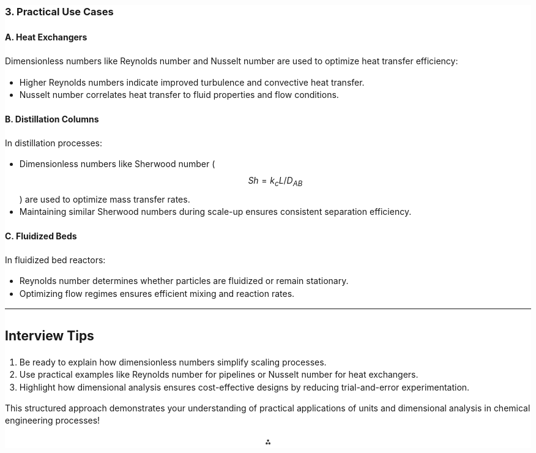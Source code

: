 ### **3. Practical Use Cases**

#### **A. Heat Exchangers**

Dimensionless numbers like Reynolds number and Nusselt number are used to optimize heat transfer efficiency:

- Higher Reynolds numbers indicate improved turbulence and convective heat transfer.
- Nusselt number correlates heat transfer to fluid properties and flow conditions.


#### **B. Distillation Columns**

In distillation processes:

- Dimensionless numbers like Sherwood number ($$
Sh = k_c L/D_{AB}
$$) are used to optimize mass transfer rates.
- Maintaining similar Sherwood numbers during scale-up ensures consistent separation efficiency.


#### **C. Fluidized Beds**

In fluidized bed reactors:

- Reynolds number determines whether particles are fluidized or remain stationary.
- Optimizing flow regimes ensures efficient mixing and reaction rates.

---

## **Interview Tips**

1. Be ready to explain how dimensionless numbers simplify scaling processes.
2. Use practical examples like Reynolds number for pipelines or Nusselt number for heat exchangers.
3. Highlight how dimensional analysis ensures cost-effective designs by reducing trial-and-error experimentation.

This structured approach demonstrates your understanding of practical applications of units and dimensional analysis in chemical engineering processes!

<div style="text-align: center">⁂</div>

[^21_1]: https://www.teachy.app/en/summaries/high-school/10th-grade/physics-en/applying-dimensional-analysis-in-the-real-world-608dd

[^21_2]: https://gist.ly/youtube-summarizer/dimensional-analysis-in-chemical-engineering-methods-and-applications

[^21_3]: https://byjus.com/physics/reynolds-number/

[^21_4]: https://byjus.com/reynolds-number-formula/

[^21_5]: https://study.com/academy/lesson/elements-of-the-si-base-derived-units.html

[^21_6]: https://sites.engineering.ucsb.edu/~jbraw/chemreacfun/ch6/slides-enbal-2up.pdf

[^21_7]: https://library.fiveable.me/introduction-chemical-engineering/unit-2/dimensional-analysis/study-guide/PUqNJn9k8Gx6OyAA

[^21_8]: https://engineersguidebook.com/reynolds-number-and-its-applications/

[^21_9]: https://www.theengineeringprojects.com/2024/06/si-derived-units-international-system-of-units.html

[^21_10]: https://www.engr.colostate.edu/CBE101/topics/energy_balances.html

[^21_11]: https://www.colorado.edu/amath/sites/default/files/attached-files/dimensional_analysis_and_scaling.pdf

[^21_12]: https://annamalaiuniversity.ac.in/studport/download/engg/civil/resources/DimensionalAnalysis.pdf

[^21_13]: https://www.studysmarter.co.uk/explanations/engineering/engineering-fluid-mechanics/dimensional-analysis/

[^21_14]: https://testbook.com/physics/dimensional-analysis

[^21_15]: https://byjus.com/jee/units-and-dimensions/

[^21_16]: https://www.embibe.com/exams/dimensional-analysis-and-its-applications/

[^21_17]: https://www.lehman.edu/faculty/anchordoqui/chapter02.pdf

[^21_18]: https://byjus.com/physics/dimensional-analysis/

[^21_19]: https://www.pharmaguideline.com/2007/02/reynolds-number-and-its-significance.html

[^21_20]: https://study.com/academy/lesson/reynolds-number-definition-equation.html

[^21_21]: https://www.simscale.com/docs/simwiki/numerics-background/what-is-the-reynolds-number/

[^21_22]: https://testbook.com/physics/reynolds-number

[^21_23]: https://www.studysmarter.co.uk/explanations/engineering/engineering-fluid-mechanics/reynolds-number/

[^21_24]: https://www.engineered-mind.com/fluid-mechanics/the-reynolds-number/


[^12_1]: https://ppl-ai-file-upload.s3.amazonaws.com/web/direct-files/52132912/7584e594-caa0-4278-b6ad-48c6fc15817b/paste.txt
[^13_1]: https://ppl-ai-file-upload.s3.amazonaws.com/web/direct-files/52132912/7584e594-caa0-4278-b6ad-48c6fc15817b/paste.txt
[^14_1]: https://ppl-ai-file-upload.s3.amazonaws.com/web/direct-files/52132912/7584e594-caa0-4278-b6ad-48c6fc15817b/paste.txt
[^15_1]: https://ppl-ai-file-upload.s3.amazonaws.com/web/direct-files/52132912/7584e594-caa0-4278-b6ad-48c6fc15817b/paste.txt
[^16_1]: https://ppl-ai-file-upload.s3.amazonaws.com/web/direct-files/52132912/7584e594-caa0-4278-b6ad-48c6fc15817b/paste.txt
[^17_1]: https://ppl-ai-file-upload.s3.amazonaws.com/web/direct-files/52132912/7584e594-caa0-4278-b6ad-48c6fc15817b/paste.txt
[^18_1]: https://ppl-ai-file-upload.s3.amazonaws.com/web/direct-files/52132912/7584e594-caa0-4278-b6ad-48c6fc15817b/paste.txt
[^18_2]: https://ppl-ai-file-upload.s3.amazonaws.com/web/direct-files/52132912/23d675a0-2caa-4de6-b589-1c22fcf85bf8/paste-2.txt
[^20_1]: https://bietdvg.edu/media/department/BT/data/learning-materials/stoichometry1.pdf
[^20_2]: https://vallance.chem.ox.ac.uk/pdfs/UnitsAndDimensions.pdf
[^20_3]: https://library.fiveable.me/introduction-chemical-engineering/unit-2/dimensional-analysis/study-guide/PUqNJn9k8Gx6OyAA
[^20_4]: https://en.wikibooks.org/wiki/Introduction_to_Chemical_Engineering_Processes/Units
[^20_5]: https://gist.ly/youtube-summarizer/dimensional-analysis-in-chemical-engineering-methods-and-applications
[^20_6]: https://www.sanfoundry.com/chemical-process-calculation-interview-questions/
[^20_7]: https://byjus.com/jee/units-and-dimensions/
[^20_8]: https://study.com/learn/lesson/dimensional-analysis-in-chemistry-overview-method-examples.html
[^20_9]: https://chemeng.iisc.ac.in/kumaran/courses/chap1.pdf
[^20_10]: https://www.youtube.com/watch?v=WDoiOV-Vn7o
[^20_11]: https://www.youtube.com/playlist?list=PLm9rkMDjkC7YAii-pvoAI-6K8uGbT1hlZ
[^20_12]: https://tech.chemistrydocs.com/Books/InOrganic/Stoichiometry-and-Process-Calculation-by-K.-V.-Narayanan,-B.-Lakshmikutty-2nd-edition.pdf
[^20_13]: https://en.wikipedia.org/wiki/Dimensional_analysis
[^20_14]: https://www.vedantu.com/physics/fundamental-and-derived-units-of-measurement
[^20_15]: https://www.youtube.com/watch?v=y9YHkQxGoak
[^20_16]: https://library.fiveable.me/introduction-chemical-engineering/unit-2/units-dimensions/study-guide/ad7m0DavNVtL1vJg
[^20_17]: https://byjus.com/physics/dimensional-analysis/
[^20_18]: https://www.engr.colostate.edu/CBE101/topics/dimensions.html
[^20_19]: https://www.studysmarter.co.uk/explanations/engineering/engineering-fluid-mechanics/dimensional-analysis/
[^20_20]: https://www.iitg.ac.in/acad/CourseStructure/Btech2018/BT/BT201.htm
[^20_21]: https://in.indeed.com/career-advice/interviewing/chemical-engineer-interview-questions
[^20_22]: https://msubbu.in/ln/pce/PCE-Lecture-1-1-UnitsAndDimensions.pdf
[^20_23]: https://www.chemengstudent.com/top-chemical-engineering-interview-questions-answers/
[^20_24]: https://testbook.com/physics/dimensional-analysis
[^20_25]: https://theroyalcoding.com/che-interview-questions
[^20_26]: https://www.youtube.com/watch?v=t2w7rbhjUQU
[^20_27]: https://gppanchkula.ac.in/wp-content/uploads/2020/03/PHYSICS-LEARNING-MATERIAL.pdf
[^20_28]: https://chem.libretexts.org/Courses/can/CHEM_210:_General_Chemistry_I_(An_Atoms_Up_Approach)/03:_Units_Measurements_and_Conversions/3.01:_Base_Units_and_Derived_Units
[^20_29]: https://sist.sathyabama.ac.in/sist_coursematerial/uploads/SCHA1304.pdf
[^20_30]: https://hellointern.in/blog/unit-operations-interview-questions-and-answers-63294
[^20_31]: https://www.youtube.com/watch?v=mV5PZTuNGEs
[^21_25]: https://www.mdpi.com/2311-5521/9/12/299
[^21_26]: https://canutesoft.com/hydraulic-calculation-for-fire-protection-engineers/reynolds-number
[^21_27]: https://pressbooks.bccampus.ca/chbe220/chapter/introduction-to-energy-balances/
[^21_28]: https://byjus.com/physics/si-units-list/
[^21_29]: https://learncheme.com/screencasts/mass-energy-balances/
[^21_30]: https://www.doubtnut.com/qna/11761333
[^21_31]: https://chem.libretexts.org/Courses/can/CHEM_210:_General_Chemistry_I_(An_Atoms_Up_Approach)/03:_Units_Measurements_and_Conversions/3.01:_Base_Units_and_Derived_Units
[^21_32]: https://www.youtube.com/watch?v=1a_WTUZ8XO0
[^21_33]: https://flexbooks.ck12.org/cbook/ck-12-chemistry-flexbook-2.0/section/3.10/primary/lesson/derived-units-chem/
[^21_34]: https://learncheme.com/quiz-yourself/interactive-self-study-modules/energy-balances-with-phase-changes/energy-balances-with-phase-changes-example-problems/
[^21_35]: https://beeindia.gov.in/sites/default/files/1Ch4.pdf
[^21_36]: https://pdhonline.com/courses/m239/m239content.pdf
[^21_37]: https://library.fiveable.me/introduction-chemical-engineering/unit-2/units-dimensions/study-guide/ad7m0DavNVtL1vJg
[^21_38]: https://www.youtube.com/watch?v=w6UHcwcoJWk
[^21_39]: https://www.math.ucdavis.edu/~hunter/m280_09/ch2.pdf
[^21_40]: https://www.vedantu.com/physics/dimensional-analysis
[^21_41]: https://www.thechemicalengineer.com/features/rules-of-thumb-scale-up/
[^21_42]: https://en.wikipedia.org/wiki/Dimensional_analysis
[^21_43]: https://chemeng.iisc.ac.in/kumaran/courses/chap1.pdf
[^21_44]: https://resources.system-analysis.cadence.com/blog/msa2022-what-is-reynolds-number-and-why-is-it-important
[^21_45]: https://en.wikipedia.org/wiki/Reynolds_number
[^21_46]: https://testbook.com/physics-formulas/reynolds-number-formula
[^21_47]: https://www.ansys.com/en-in/blog/what-is-reynolds-number
[^21_48]: https://www.vedantu.com/formula/reynolds-number-formula
[^21_49]: https://en.wikipedia.org/wiki/SI_derived_unit
[^21_50]: https://www.vedantu.com/physics/fundamental-and-derived-units-of-measurement
[^21_51]: https://www.savemyexams.com/dp/physics/ib/23/hl/revision-notes/tools/measurements-in-physics/fundamental-and-derived-units-in-ib-physics/
[^21_52]: https://chem.libretexts.org/Bookshelves/Introductory_Chemistry/Introductory_Chemistry_(CK-12)/03:_Measurements/3.10:_Derived_Units